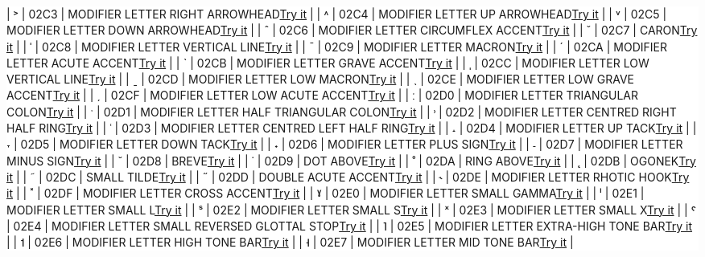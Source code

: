 |  ˃   |   02C3   | MODIFIER LETTER RIGHT ARROWHEAD[Try it](https://www.w3schools.com/cssref/tryit.php?cssenti=02C3) |
|  ˄   |   02C4   | MODIFIER LETTER UP ARROWHEAD[Try it](https://www.w3schools.com/cssref/tryit.php?cssenti=02C4) |
|  ˅   |   02C5   | MODIFIER LETTER DOWN ARROWHEAD[Try it](https://www.w3schools.com/cssref/tryit.php?cssenti=02C5) |
|  ˆ   |   02C6   | MODIFIER LETTER CIRCUMFLEX ACCENT[Try it](https://www.w3schools.com/cssref/tryit.php?cssenti=02C6) |
|  ˇ   |   02C7   | CARON[Try it](https://www.w3schools.com/cssref/tryit.php?cssenti=02C7) |
|  ˈ   |   02C8   | MODIFIER LETTER VERTICAL LINE[Try it](https://www.w3schools.com/cssref/tryit.php?cssenti=02C8) |
|  ˉ   |   02C9   | MODIFIER LETTER MACRON[Try it](https://www.w3schools.com/cssref/tryit.php?cssenti=02C9) |
|  ˊ   |   02CA   | MODIFIER LETTER ACUTE ACCENT[Try it](https://www.w3schools.com/cssref/tryit.php?cssenti=02CA) |
|  ˋ   |   02CB   | MODIFIER LETTER GRAVE ACCENT[Try it](https://www.w3schools.com/cssref/tryit.php?cssenti=02CB) |
|  ˌ   |   02CC   | MODIFIER LETTER LOW VERTICAL LINE[Try it](https://www.w3schools.com/cssref/tryit.php?cssenti=02CC) |
|  ˍ   |   02CD   | MODIFIER LETTER LOW MACRON[Try it](https://www.w3schools.com/cssref/tryit.php?cssenti=02CD) |
|  ˎ   |   02CE   | MODIFIER LETTER LOW GRAVE ACCENT[Try it](https://www.w3schools.com/cssref/tryit.php?cssenti=02CE) |
|  ˏ   |   02CF   | MODIFIER LETTER LOW ACUTE ACCENT[Try it](https://www.w3schools.com/cssref/tryit.php?cssenti=02CF) |
|  ː   |   02D0   | MODIFIER LETTER TRIANGULAR COLON[Try it](https://www.w3schools.com/cssref/tryit.php?cssenti=02D0) |
|  ˑ   |   02D1   | MODIFIER LETTER HALF TRIANGULAR COLON[Try it](https://www.w3schools.com/cssref/tryit.php?cssenti=02D1) |
|  ˒   |   02D2   | MODIFIER LETTER CENTRED RIGHT HALF RING[Try it](https://www.w3schools.com/cssref/tryit.php?cssenti=02D2) |
|  ˓   |   02D3   | MODIFIER LETTER CENTRED LEFT HALF RING[Try it](https://www.w3schools.com/cssref/tryit.php?cssenti=02D3) |
|  ˔   |   02D4   | MODIFIER LETTER UP TACK[Try it](https://www.w3schools.com/cssref/tryit.php?cssenti=02D4) |
|  ˕   |   02D5   | MODIFIER LETTER DOWN TACK[Try it](https://www.w3schools.com/cssref/tryit.php?cssenti=02D5) |
|  ˖   |   02D6   | MODIFIER LETTER PLUS SIGN[Try it](https://www.w3schools.com/cssref/tryit.php?cssenti=02D6) |
|  ˗   |   02D7   | MODIFIER LETTER MINUS SIGN[Try it](https://www.w3schools.com/cssref/tryit.php?cssenti=02D7) |
|  ˘   |   02D8   | BREVE[Try it](https://www.w3schools.com/cssref/tryit.php?cssenti=02D8) |
|  ˙   |   02D9   | DOT ABOVE[Try it](https://www.w3schools.com/cssref/tryit.php?cssenti=02D9) |
|  ˚   |   02DA   | RING ABOVE[Try it](https://www.w3schools.com/cssref/tryit.php?cssenti=02DA) |
|  ˛   |   02DB   | OGONEK[Try it](https://www.w3schools.com/cssref/tryit.php?cssenti=02DB) |
|  ˜   |   02DC   | SMALL TILDE[Try it](https://www.w3schools.com/cssref/tryit.php?cssenti=02DC) |
|  ˝   |   02DD   | DOUBLE ACUTE ACCENT[Try it](https://www.w3schools.com/cssref/tryit.php?cssenti=02DD) |
|  ˞   |   02DE   | MODIFIER LETTER RHOTIC HOOK[Try it](https://www.w3schools.com/cssref/tryit.php?cssenti=02DE) |
|  ˟   |   02DF   | MODIFIER LETTER CROSS ACCENT[Try it](https://www.w3schools.com/cssref/tryit.php?cssenti=02DF) |
|  ˠ   |   02E0   | MODIFIER LETTER SMALL GAMMA[Try it](https://www.w3schools.com/cssref/tryit.php?cssenti=02E0) |
|  ˡ   |   02E1   | MODIFIER LETTER SMALL L[Try it](https://www.w3schools.com/cssref/tryit.php?cssenti=02E1) |
|  ˢ   |   02E2   | MODIFIER LETTER SMALL S[Try it](https://www.w3schools.com/cssref/tryit.php?cssenti=02E2) |
|  ˣ   |   02E3   | MODIFIER LETTER SMALL X[Try it](https://www.w3schools.com/cssref/tryit.php?cssenti=02E3) |
|  ˤ   |   02E4   | MODIFIER LETTER SMALL REVERSED GLOTTAL STOP[Try it](https://www.w3schools.com/cssref/tryit.php?cssenti=02E4) |
|  ˥   |   02E5   | MODIFIER LETTER EXTRA-HIGH TONE BAR[Try it](https://www.w3schools.com/cssref/tryit.php?cssenti=02E5) |
|  ˦   |   02E6   | MODIFIER LETTER HIGH TONE BAR[Try it](https://www.w3schools.com/cssref/tryit.php?cssenti=02E6) |
|  ˧   |   02E7   | MODIFIER LETTER MID TONE BAR[Try it](https://www.w3schools.com/cssref/tryit.php?cssenti=02E7) |